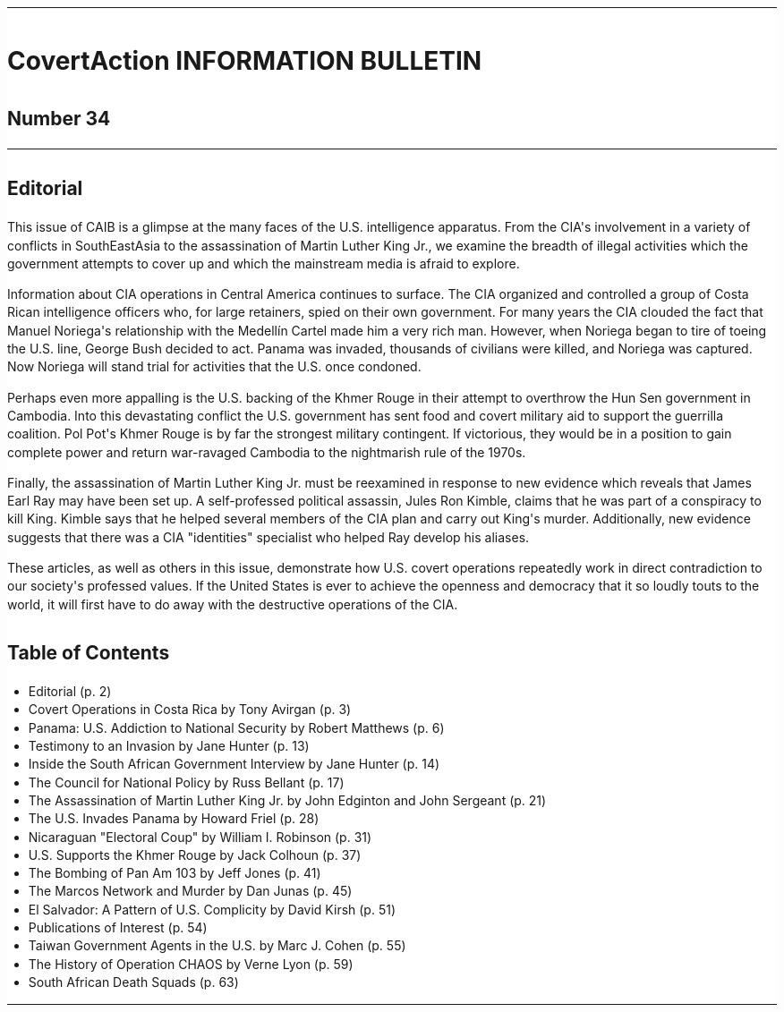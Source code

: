 
---

# CovertAction INFORMATION BULLETIN

## Number 34

---

## Editorial

This issue of CAIB is a glimpse at the many faces of the U.S. intelligence apparatus. From the CIA's involvement in a variety of conflicts in SouthEastAsia to the assassination of Martin Luther King Jr., we examine the breadth of illegal activities which the government attempts to cover up and which the mainstream media is afraid to explore.

Information about CIA operations in Central America continues to surface. The CIA organized and controlled a group of Costa Rican intelligence officers who, for large retainers, spied on their own government. For many years the CIA clouded the fact that Manuel Noriega's relationship with the Medellín Cartel made him a very rich man. However, when Noriega began to tire of toeing the U.S. line, George Bush decided to act. Panama was invaded, thousands of civilians were killed, and Noriega was captured. Now Noriega will stand trial for activities that the U.S. once condoned.

Perhaps even more appalling is the U.S. backing of the Khmer Rouge in their attempt to overthrow the Hun Sen government in Cambodia. Into this devastating conflict the U.S. government has sent food and covert military aid to support the guerrilla coalition. Pol Pot's Khmer Rouge is by far the strongest military contingent. If victorious, they would be in a position to gain complete power and return war-ravaged Cambodia to the nightmarish rule of the 1970s.

Finally, the assassination of Martin Luther King Jr. must be reexamined in response to new evidence which reveals that James Earl Ray may have been set up. A self-professed political assassin, Jules Ron Kimble, claims that he was part of a conspiracy to kill King. Kimble says that he helped several members of the CIA plan and carry out King's murder. Additionally, new evidence suggests that there was a CIA "identities" specialist who helped Ray develop his aliases.

These articles, as well as others in this issue, demonstrate how U.S. covert operations repeatedly work in direct contradiction to our society's professed values. If the United States is ever to achieve the openness and democracy that it so loudly touts to the world, it will first have to do away with the destructive operations of the CIA.

## Table of Contents

*   Editorial (p. 2)
*   Covert Operations in Costa Rica by Tony Avirgan (p. 3)
*   Panama: U.S. Addiction to National Security by Robert Matthews (p. 6)
*   Testimony to an Invasion by Jane Hunter (p. 13)
*   Inside the South African Government Interview by Jane Hunter (p. 14)
*   The Council for National Policy by Russ Bellant (p. 17)
*   The Assassination of Martin Luther King Jr. by John Edginton and John Sergeant (p. 21)
*   The U.S. Invades Panama by Howard Friel (p. 28)
*   Nicaraguan "Electoral Coup" by William I. Robinson (p. 31)
*   U.S. Supports the Khmer Rouge by Jack Colhoun (p. 37)
*   The Bombing of Pan Am 103 by Jeff Jones (p. 41)
*   The Marcos Network and Murder by Dan Junas (p. 45)
*   El Salvador: A Pattern of U.S. Complicity by David Kirsh (p. 51)
*   Publications of Interest (p. 54)
*   Taiwan Government Agents in the U.S. by Marc J. Cohen (p. 55)
*   The History of Operation CHAOS by Verne Lyon (p. 59)
*   South African Death Squads (p. 63)

---